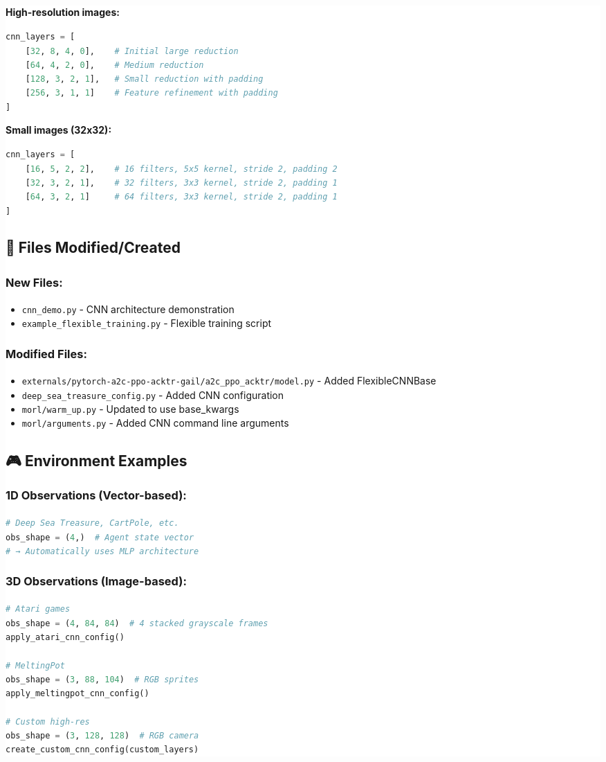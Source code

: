 **High-resolution images:**
```python
cnn_layers = [
    [32, 8, 4, 0],    # Initial large reduction
    [64, 4, 2, 0],    # Medium reduction
    [128, 3, 2, 1],   # Small reduction with padding
    [256, 3, 1, 1]    # Feature refinement with padding
]
```

**Small images (32x32):**
```python
cnn_layers = [
    [16, 5, 2, 2],    # 16 filters, 5x5 kernel, stride 2, padding 2
    [32, 3, 2, 1],    # 32 filters, 3x3 kernel, stride 2, padding 1
    [64, 3, 2, 1]     # 64 filters, 3x3 kernel, stride 2, padding 1
]
```

## 🔧 Files Modified/Created

### **New Files:**
- `cnn_demo.py` - CNN architecture demonstration
- `example_flexible_training.py` - Flexible training script

### **Modified Files:**
- `externals/pytorch-a2c-ppo-acktr-gail/a2c_ppo_acktr/model.py` - Added FlexibleCNNBase
- `deep_sea_treasure_config.py` - Added CNN configuration
- `morl/warm_up.py` - Updated to use base_kwargs
- `morl/arguments.py` - Added CNN command line arguments

## 🎮 Environment Examples

### **1D Observations (Vector-based):**
```python
# Deep Sea Treasure, CartPole, etc.
obs_shape = (4,)  # Agent state vector
# → Automatically uses MLP architecture
```

### **3D Observations (Image-based):**
```python
# Atari games
obs_shape = (4, 84, 84)  # 4 stacked grayscale frames
apply_atari_cnn_config()

# MeltingPot 
obs_shape = (3, 88, 104)  # RGB sprites
apply_meltingpot_cnn_config()

# Custom high-res
obs_shape = (3, 128, 128)  # RGB camera
create_custom_cnn_config(custom_layers)
```

